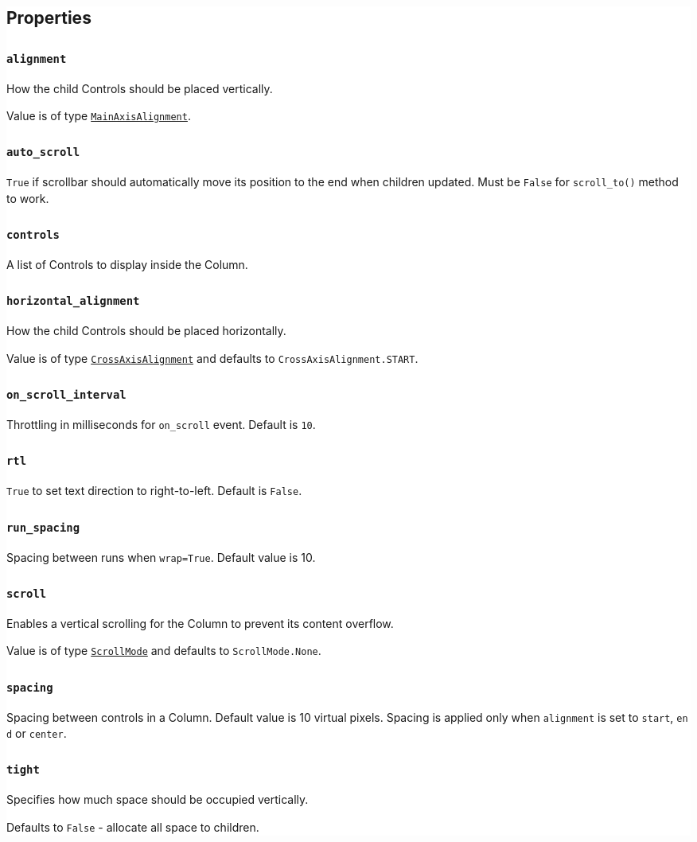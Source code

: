 ## Properties

### `alignment`

How the child Controls should be placed vertically.

Value is of type [`MainAxisAlignment`](/docs/reference/types/mainaxisalignment).

### `auto_scroll`

`True` if scrollbar should automatically move its position to the end when children updated. Must be `False` for `scroll_to()` method to work.

### `controls`

A list of Controls to display inside the Column.

### `horizontal_alignment`

How the child Controls should be placed horizontally.

Value is of type [`CrossAxisAlignment`](/docs/reference/types/crossaxisalignment) and defaults
to `CrossAxisAlignment.START`.

### `on_scroll_interval`

Throttling in milliseconds for `on_scroll` event. Default is `10`.

### `rtl`

`True` to set text direction to right-to-left. Default is `False`.

### `run_spacing`

Spacing between runs when `wrap=True`. Default value is 10.

### `scroll`

Enables a vertical scrolling for the Column to prevent its content overflow.

Value is of type [`ScrollMode`](/docs/reference/types/scrollmode) and defaults to `ScrollMode.None`.

### `spacing`

Spacing between controls in a Column. Default value is 10 virtual pixels. Spacing is applied only when `alignment` is set to `start`, `end` or `center`.

### `tight`

Specifies how much space should be occupied vertically.

Defaults to `False` - allocate all space to children.
